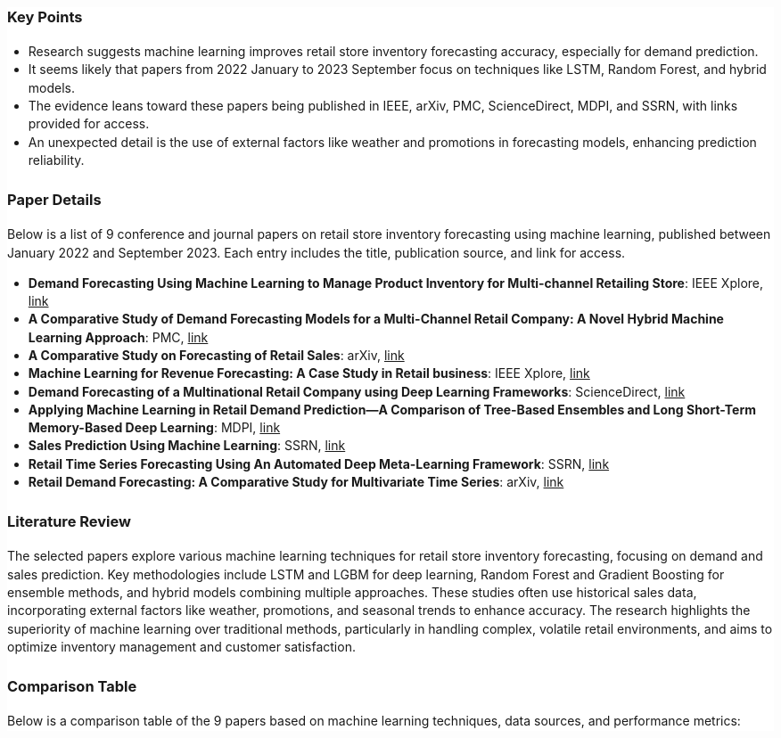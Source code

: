 ### Key Points

- Research suggests machine learning improves retail store inventory forecasting accuracy, especially for demand prediction.
- It seems likely that papers from 2022 January to 2023 September focus on techniques like LSTM, Random Forest, and hybrid models.
- The evidence leans toward these papers being published in IEEE, arXiv, PMC, ScienceDirect, MDPI, and SSRN, with links provided for access.
- An unexpected detail is the use of external factors like weather and promotions in forecasting models, enhancing prediction reliability.

### Paper Details

Below is a list of 9 conference and journal papers on retail store inventory forecasting using machine learning, published between January 2022 and September 2023. Each entry includes the title, publication source, and link for access.

- **Demand Forecasting Using Machine Learning to Manage Product Inventory for Multi-channel Retailing Store**: IEEE Xplore, [link](https://ieeexplore.ieee.org/abstract/10189241)
- **A Comparative Study of Demand Forecasting Models for a Multi-Channel Retail Company: A Novel Hybrid Machine Learning Approach**: PMC, [link](https://www.ncbi.nlm.nih.gov/pmc/articles/PMC9514716/)
- **A Comparative Study on Forecasting of Retail Sales**: arXiv, [link](https://arxiv.org/abs/2203.06848)
- **Machine Learning for Revenue Forecasting: A Case Study in Retail business**: IEEE Xplore, [link](https://ieeexplore.ieee.org/abstract/9284819)
- **Demand Forecasting of a Multinational Retail Company using Deep Learning Frameworks**: ScienceDirect, [link](https://www.sciencedirect.com/science/article/pii/S240589632201713X)
- **Applying Machine Learning in Retail Demand Prediction—A Comparison of Tree-Based Ensembles and Long Short-Term Memory-Based Deep Learning**: MDPI, [link](https://www.mdpi.com/2076-3417/13/19/11112)
- **Sales Prediction Using Machine Learning**: SSRN, [link](https://papers.ssrn.com/sol3/papers.cfm?abstract_id=4495850)
- **Retail Time Series Forecasting Using An Automated Deep Meta-Learning Framework**: SSRN, [link](https://papers.ssrn.com/sol3/papers.cfm?abstract_id=4393300)
- **Retail Demand Forecasting: A Comparative Study for Multivariate Time Series**: arXiv, [link](https://arxiv.org/pdf/2308.11939)

### Literature Review

The selected papers explore various machine learning techniques for retail store inventory forecasting, focusing on demand and sales prediction. Key methodologies include LSTM and LGBM for deep learning, Random Forest and Gradient Boosting for ensemble methods, and hybrid models combining multiple approaches. These studies often use historical sales data, incorporating external factors like weather, promotions, and seasonal trends to enhance accuracy. The research highlights the superiority of machine learning over traditional methods, particularly in handling complex, volatile retail environments, and aims to optimize inventory management and customer satisfaction.

### Comparison Table

Below is a comparison table of the 9 papers based on machine learning techniques, data sources, and performance metrics:
